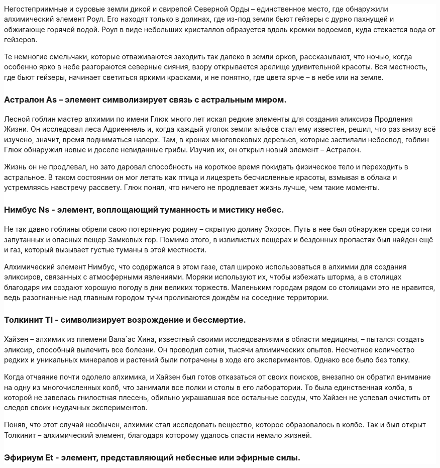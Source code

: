 Негостеприимные и суровые земли дикой и свирепой Северной Орды – единственное место, где обнаружили алхимический элемент Роул. Его находят только в долинах, где из-под земли бьют гейзеры с дурно пахнущей и обжигающе горячей водой. Роул в виде небольших кристаллов образуется вдоль кромки водоемов, куда стекается вода от гейзеров.

Те немногие смельчаки, которые отваживаются заходить так далеко в земли орков, рассказывают, что ночью, когда особенно ярко в небе разгораются северные сияния, взору открывается зрелище удивительной красоты. Вся местность, где бьют гейзеры, начинает светиться яркими красками, и не понятно, где цвета ярче – в небе или на земле.

### Астралон As – элемент символизирует связь с астральным миром.

Лесной гоблин мастер алхимии по имени Глюк много лет искал редкие элементы для создания эликсира Продления Жизни. Он исследовал леса Адриеннель и, когда каждый уголок земли эльфов стал ему известен, решил, что раз внизу всё изучено, значит, время подниматься наверх. Там, в кронах многовековых деревьев, которые застилали небосвод, гоблин Глюк обнаружил новые и доселе невиданные грибы. Изучив их, он открыл новый элемент – Астралон.

Жизнь он не продлевал, но зато даровал способность на короткое время покидать физическое тело и переходить в астральное. В таком состоянии он мог летать как птица и лицезреть бесчисленные красоты, взмывая в облака и устремляясь навстречу рассвету. Глюк понял, что ничего не продлевает жизнь лучше, чем такие моменты.

### Нимбус Ns - элемент, воплощающий туманность и мистику небес.

Не так давно гоблины обрели свою потерянную родину – скрытую долину Эхорон. Путь в нее был обнаружен среди сотни запутанных и опасных пещер Замковых гор. Помимо этого, в извилистых пещерах и бездонных пропастях был найден ещё и газ, который вызывает густые туманы в этой местности.

Алхимический элемент Нимбус, что содержался в этом газе, стал широко использоваться в алхимии для создания эликсиров, связанных с атмосферными явлениями. Моряки используют их, чтобы избежать шторма, а в столицах благодаря им создают хорошую погоду в дни великих торжеств. Маленьким городам рядом со столицами это не нравится, ведь разогнанные над главным городом тучи проливаются дождём на соседние территории.

### Толкинит Tl - символизирует возрождение и бессмертие.

Хайзен – алхимик из племени Вала`ас Хина, известный своими исследованиями в области медицины, – пытался создать эликсир, способный вылечить все болезни. Он проводил сотни, тысячи алхимических опытов. Несчетное количество редких и уникальных минералов и растений были потрачены в ходе его экспериментов. Однако все было без толку.

Когда отчаяние почти одолело алхимика, и Хайзен был готов отказаться от своих поисков, внезапно он обратил внимание на одну из многочисленных колб, что занимали все полки и столы в его лаборатории. То была единственная колба, в которой не завелась гнилостная плесень, обильно украшавшая все остальные сосуды, что Хайзен не успевал очистить от следов своих неудачных экспериментов.

Поняв, что этот случай необычен, алхимик стал исследовать вещество, которое образовалось в колбе. Так и был открыт Толкинит – алхимический элемент, благодаря которому удалось спасти немало жизней.

### Эфириум Et - элемент, представляющий небесные или эфирные силы. 
